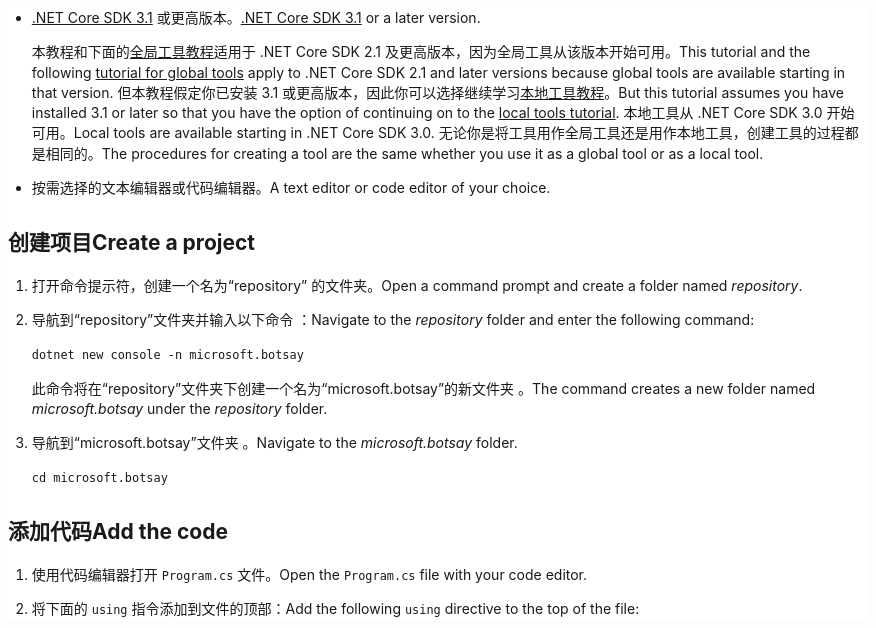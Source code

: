 - <span data-ttu-id="57bdf-115">[.NET Core SDK 3.1](https://dotnet.microsoft.com/download) 或更高版本。</span><span class="sxs-lookup"><span data-stu-id="57bdf-115">[.NET Core SDK 3.1](https://dotnet.microsoft.com/download) or a later version.</span></span>

  <span data-ttu-id="57bdf-116">本教程和下面的[全局工具教程](global-tools-how-to-use.md)适用于 .NET Core SDK 2.1 及更高版本，因为全局工具从该版本开始可用。</span><span class="sxs-lookup"><span data-stu-id="57bdf-116">This tutorial and the following [tutorial for global tools](global-tools-how-to-use.md) apply to .NET Core SDK 2.1 and later versions because global tools are available starting in that version.</span></span> <span data-ttu-id="57bdf-117">但本教程假定你已安装 3.1 或更高版本，因此你可以选择继续学习[本地工具教程](local-tools-how-to-use.md)。</span><span class="sxs-lookup"><span data-stu-id="57bdf-117">But this tutorial assumes you have installed 3.1 or later so that you have the option of continuing on to the [local tools tutorial](local-tools-how-to-use.md).</span></span> <span data-ttu-id="57bdf-118">本地工具从 .NET Core SDK 3.0 开始可用。</span><span class="sxs-lookup"><span data-stu-id="57bdf-118">Local tools are available starting in .NET Core SDK 3.0.</span></span> <span data-ttu-id="57bdf-119">无论你是将工具用作全局工具还是用作本地工具，创建工具的过程都是相同的。</span><span class="sxs-lookup"><span data-stu-id="57bdf-119">The procedures for creating a tool are the same whether you use it as a global tool or as a local tool.</span></span>
  
- <span data-ttu-id="57bdf-120">按需选择的文本编辑器或代码编辑器。</span><span class="sxs-lookup"><span data-stu-id="57bdf-120">A text editor or code editor of your choice.</span></span>

## <a name="create-a-project"></a><span data-ttu-id="57bdf-121">创建项目</span><span class="sxs-lookup"><span data-stu-id="57bdf-121">Create a project</span></span>

1. <span data-ttu-id="57bdf-122">打开命令提示符，创建一个名为“repository”  的文件夹。</span><span class="sxs-lookup"><span data-stu-id="57bdf-122">Open a command prompt and create a folder named *repository*.</span></span>

1. <span data-ttu-id="57bdf-123">导航到“repository”文件夹并输入以下命令  ：</span><span class="sxs-lookup"><span data-stu-id="57bdf-123">Navigate to the *repository* folder and enter the following command:</span></span>

   ```dotnetcli
   dotnet new console -n microsoft.botsay
   ```

   <span data-ttu-id="57bdf-124">此命令将在“repository”文件夹下创建一个名为“microsoft.botsay”的新文件夹   。</span><span class="sxs-lookup"><span data-stu-id="57bdf-124">The command creates a new folder named *microsoft.botsay* under the *repository* folder.</span></span>

1. <span data-ttu-id="57bdf-125">导航到“microsoft.botsay”文件夹  。</span><span class="sxs-lookup"><span data-stu-id="57bdf-125">Navigate to the *microsoft.botsay* folder.</span></span>

   ```console
   cd microsoft.botsay
   ```

## <a name="add-the-code"></a><span data-ttu-id="57bdf-126">添加代码</span><span class="sxs-lookup"><span data-stu-id="57bdf-126">Add the code</span></span>

1. <span data-ttu-id="57bdf-127">使用代码编辑器打开 `Program.cs` 文件。</span><span class="sxs-lookup"><span data-stu-id="57bdf-127">Open the `Program.cs` file with your code editor.</span></span>

1. <span data-ttu-id="57bdf-128">将下面的 `using` 指令添加到文件的顶部：</span><span class="sxs-lookup"><span data-stu-id="57bdf-128">Add the following `using` directive to the top of the file:</span></span>
